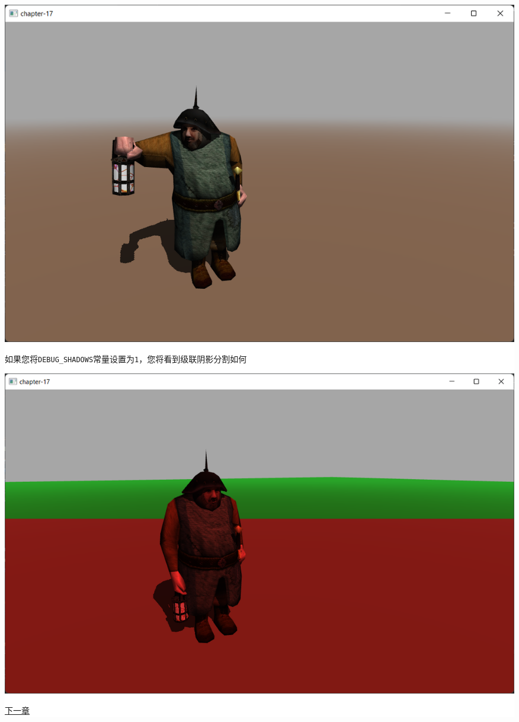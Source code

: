 ![Shadows result](_static/17/result_shadows.png)

如果您将`DEBUG_SHADOWS`常量设置为`1`，您将看到级联阴影分割如何

![Shadows result debug](_static/17/result_shadows_debug.png)

[下一章](./18-3D-object-picking.md)